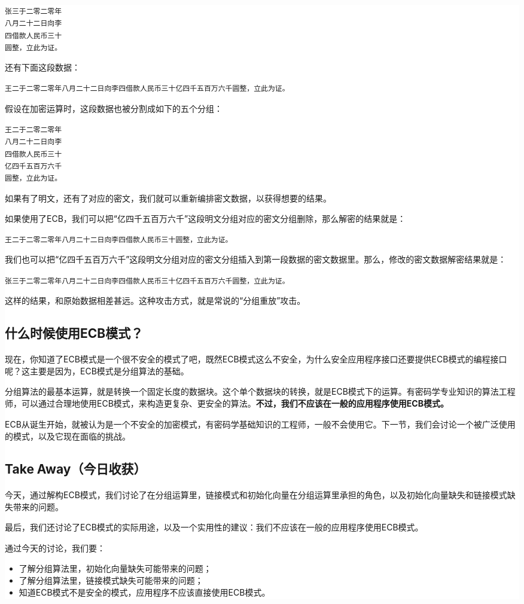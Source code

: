 ```
张三于二零二零年
八月二十二日向李
四借款人民币三十
圆整，立此为证。
```

还有下面这段数据：

```
王二于二零二零年八月二十二日向李四借款人民币三十亿四千五百万六千圆整，立此为证。
```

假设在加密运算时，这段数据也被分割成如下的五个分组：

```
王二于二零二零年
八月二十二日向李
四借款人民币三十
亿四千五百万六千
圆整，立此为证。
```

如果有了明文，还有了对应的密文，我们就可以重新编排密文数据，以获得想要的结果。

如果使用了ECB，我们可以把“亿四千五百万六千”这段明文分组对应的密文分组删除，那么解密的结果就是：

```
王二于二零二零年八月二十二日向李四借款人民币三十圆整，立此为证。
```

我们也可以把“亿四千五百万六千”这段明文分组对应的密文分组插入到第一段数据的密文数据里。那么，修改的密文数据解密结果就是：

```
张三于二零二零年八月二十二日向李四借款人民币三十亿四千五百万六千圆整，立此为证。
```

这样的结果，和原始数据相差甚远。这种攻击方式，就是常说的“分组重放”攻击。

## 什么时候使用ECB模式？

现在，你知道了ECB模式是一个很不安全的模式了吧，既然ECB模式这么不安全，为什么安全应用程序接口还要提供ECB模式的编程接口呢？这主要是因为，ECB模式是分组算法的基础。

分组算法的最基本运算，就是转换一个固定长度的数据块。这个单个数据块的转换，就是ECB模式下的运算。有密码学专业知识的算法工程师，可以通过合理地使用ECB模式，来构造更复杂、更安全的算法。**不过，我们不应该在一般的应用程序使用ECB模式。**

ECB从诞生开始，就被认为是一个不安全的加密模式，有密码学基础知识的工程师，一般不会使用它。下一节，我们会讨论一个被广泛使用的模式，以及它现在面临的挑战。

## Take Away（今日收获）

今天，通过解构ECB模式，我们讨论了在分组运算里，链接模式和初始化向量在分组运算里承担的角色，以及初始化向量缺失和链接模式缺失带来的问题。

最后，我们还讨论了ECB模式的实际用途，以及一个实用性的建议：我们不应该在一般的应用程序使用ECB模式。

通过今天的讨论，我们要：

- 了解分组算法里，初始化向量缺失可能带来的问题；
- 了解分组算法里，链接模式缺失可能带来的问题；
- 知道ECB模式不是安全的模式，应用程序不应该直接使用ECB模式。
